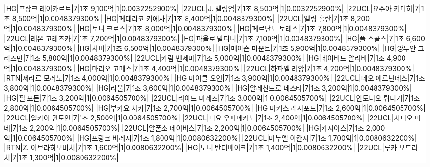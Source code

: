 |HG|프랑크 레이카르트|7|1조 9,100억|1|0.0032252900%|
|22UCL|J. 벨링엄|7|1조 8,500억|1|0.0032252900%|
|22UCL|요주아 키미히|7|1조 8,500억|1|0.0048379300%|
|HG|페데리코 키에사|7|1조 8,400억|1|0.0048379300%|
|22UCL|엘링 홀란|7|1조 8,200억|1|0.0048379300%|
|HG|토니 크로스|7|1조 8,000억|1|0.0048379300%|
|HG|페르난도 토레스|7|1조 7,800억|1|0.0048379300%|
|22UCL|레온 고레츠카|7|1조 7,200억|1|0.0048379300%|
|HG|파올로 말디니|7|1조 7,100억|1|0.0048379300%|
|HG|폴 스콜스|7|1조 6,600억|1|0.0048379300%|
|HG|차비|7|1조 6,500억|1|0.0048379300%|
|HG|메이슨 마운트|7|1조 5,900억|1|0.0048379300%|
|HG|앙투안 그리즈만|7|1조 5,800억|1|0.0048379300%|
|22UCL|카림 벤제마|7|1조 5,000억|1|0.0048379300%|
|HG|데이비드 알라바|7|1조 4,900억|1|0.0048379300%|
|HG|마리오 고메스|7|1조 4,400억|1|0.0048379300%|
|22UCL|하파엘 레앙|7|1조 4,200억|1|0.0048379300%|
|RTN|제라르 모레노|7|1조 4,000억|1|0.0048379300%|
|HG|마이클 오언|7|1조 3,900억|1|0.0048379300%|
|22UCL|테오 에르난데스|7|1조 3,800억|1|0.0048379300%|
|HG|라울|7|1조 3,600억|1|0.0048379300%|
|HG|알레산드로 네스타|7|1조 3,200억|1|0.0048379300%|
|HG|필 포든|7|1조 3,200억|1|0.0064505700%|
|22UCL|리야드 마레즈|7|1조 3,000억|1|0.0064505700%|
|22UCL|안토니오 뤼디거|7|1조 2,800억|1|0.0064505700%|
|HG|부카요 사카|7|1조 2,700억|1|0.0064505700%|
|HG|마커스 래시포드|7|1조 2,600억|1|0.0064505700%|
|22UCL|일카이 귄도안|7|1조 2,500억|1|0.0064505700%|
|22UCL|다요 우파메카노|7|1조 2,400억|1|0.0064505700%|
|22UCL|사디오 마네|7|1조 2,200억|1|0.0064505700%|
|22UCL|알폰소 데이비스|7|1조 2,200억|1|0.0064505700%|
|HG|카시야스|7|1조 2,000억|1|0.0064505700%|
|HG|프랑코 바레시|7|1조 1,800억|1|0.0080632200%|
|22UCL|마누엘 아칸지|7|1조 1,700억|1|0.0080632200%|
|RTN|Z. 이브라히모비치|7|1조 1,600억|1|0.0080632200%|
|HG|도니 반더베이크|7|1조 1,400억|1|0.0080632200%|
|22UCL|루카 모드리치|7|1조 1,300억|1|0.0080632200%|